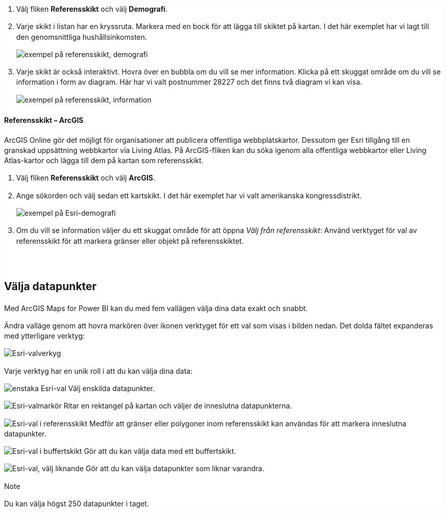 1. Välj fliken **Referensskikt** och välj **Demografi**.
2. Varje skikt i listan har en kryssruta. Markera med en bock för att lägga till skiktet på kartan.  I det här exemplet har vi lagt till den genomsnittliga hushållsinkomsten.<br/>
   
    ![exempel på referensskikt, demografi](media/power-bi-visualization-arcgis/power-bi-demographics.png)
3. Varje skikt är också interaktivt. Hovra över en bubbla om du vill se mer information. Klicka på ett skuggat område om du vill se information i form av diagram. Här har vi valt postnummer 28227 och det finns två diagram vi kan visa.
   
    ![exempel på referensskikt, information](media/power-bi-visualization-arcgis/power-bi-esri-reference-details.png)

#### <a name="reference-layer---arcgis"></a>Referensskikt – ArcGIS
ArcGIS Online gör det möjligt för organisationer att publicera offentliga webbplatskartor. Dessutom ger Esri tillgång till en granskad uppsättning webbkartor via Living Atlas. På ArcGIS-fliken kan du söka igenom alla offentliga webbkartor eller Living Atlas-kartor och lägga till dem på kartan som referensskikt.

1. Välj fliken **Referensskikt** och välj **ArcGIS**.
2. Ange sökorden och välj sedan ett kartskikt. I det här exemplet har vi valt amerikanska kongressdistrikt.
   
    ![exempel på Esri-demografi](media/power-bi-visualization-arcgis/power-bi-reference-details.png)
3. Om du vill se information väljer du ett skuggat område för att öppna *Välj från referensskikt*: Använd verktyget för val av referensskikt för att markera gränser eller objekt på referensskiktet.

<br/>

## <a name="selecting-data-points"></a>Välja datapunkter
Med ArcGIS Maps for Power BI kan du med fem vallägen välja dina data exakt och snabbt.

Ändra valläge genom att hovra markören över ikonen verktyget för ett val som visas i bilden nedan. Det dolda fältet expanderas med ytterligare verktyg:

![Esri-valverkyg](media/power-bi-visualization-arcgis/power-bi-esri-selection-tools2.png)

Varje verktyg har en unik roll i att du kan välja dina data: 

![enstaka Esri-val](media/power-bi-visualization-arcgis/power-bi-esri-selection-single2.png) Välj enskilda datapunkter.

![Esri-valmarkör](media/power-bi-visualization-arcgis/power-bi-esri-selection-marquee2.png) Ritar en rektangel på kartan och väljer de inneslutna datapunkterna.

![Esri-val i referensskikt](media/power-bi-visualization-arcgis/power-bi-esri-selection-reference-layer2.png) Medför att gränser eller polygoner inom referensskikt kan användas för att markera inneslutna datapunkter.

![Esri-val i buffertskikt](media/power-bi-visualization-arcgis/power-bi-esri-selection-reference-buffer.png) Gör att du kan välja data med ett buffertskikt.

![Esri-val, välj liknande](media/power-bi-visualization-arcgis/power-bi-esri-selection-reference-similar.png) Gör att du kan välja datapunkter som liknar varandra.

> [!NOTE]
> Du kan välja högst 250 datapunkter i taget.
> 
> 
